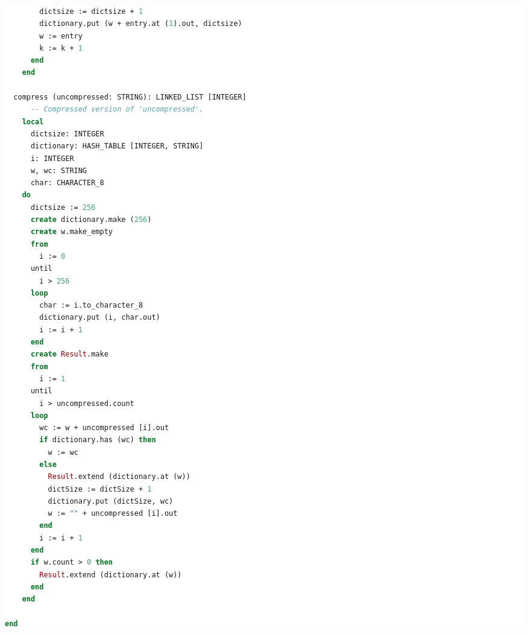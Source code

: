 ```Eiffel
        dictsize := dictsize + 1
        dictionary.put (w + entry.at (1).out, dictsize)
        w := entry
        k := k + 1
      end
    end

  compress (uncompressed: STRING): LINKED_LIST [INTEGER]
      -- Compressed version of 'uncompressed'.
    local
      dictsize: INTEGER
      dictionary: HASH_TABLE [INTEGER, STRING]
      i: INTEGER
      w, wc: STRING
      char: CHARACTER_8
    do
      dictsize := 256
      create dictionary.make (256)
      create w.make_empty
      from
        i := 0
      until
        i > 256
      loop
        char := i.to_character_8
        dictionary.put (i, char.out)
        i := i + 1
      end
      create Result.make
      from
        i := 1
      until
        i > uncompressed.count
      loop
        wc := w + uncompressed [i].out
        if dictionary.has (wc) then
          w := wc
        else
          Result.extend (dictionary.at (w))
          dictSize := dictSize + 1
          dictionary.put (dictSize, wc)
          w := "" + uncompressed [i].out
        end
        i := i + 1
      end
      if w.count > 0 then
        Result.extend (dictionary.at (w))
      end
    end

end

```
